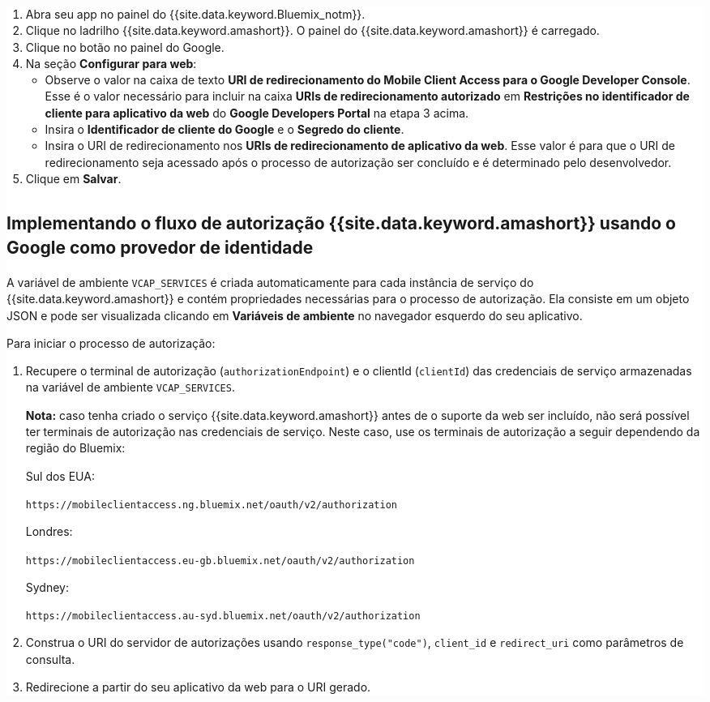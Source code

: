 1. Abra seu app no painel do {{site.data.keyword.Bluemix_notm}}.
1. Clique no ladrilho {{site.data.keyword.amashort}}. O painel do {{site.data.keyword.amashort}} é carregado.
1. Clique no botão no painel do Google.
1. Na seção **Configurar para web**:   
    * Observe o valor na caixa de texto **URI de redirecionamento do Mobile Client Access para o Google Developer Console**. Esse
é o valor necessário para incluir na caixa **URIs de redirecionamento autorizado** em **Restrições no identificador de
cliente para aplicativo da web** do **Google Developers Portal** na etapa 3 acima.
    * Insira o **Identificador de cliente do Google** e o **Segredo do cliente**.
    * Insira o URI de redirecionamento nos **URIs de redirecionamento de aplicativo da web**. Esse valor é para que o URI
de redirecionamento seja acessado após o processo de autorização ser concluído e é determinado pelo desenvolvedor.
1. Clique em **Salvar**.


## Implementando o fluxo de autorização {{site.data.keyword.amashort}} usando o Google como provedor de identidade

A variável de ambiente `VCAP_SERVICES` é criada automaticamente para cada instância de serviço do
{{site.data.keyword.amashort}} e contém propriedades necessárias para o processo de autorização. Ela consiste em um objeto JSON e pode ser
visualizada clicando em **Variáveis de ambiente** no navegador esquerdo do seu aplicativo.

Para iniciar o processo de autorização:

1. Recupere o terminal de autorização (`authorizationEndpoint`) e o clientId (`clientId`) das credenciais
de serviço armazenadas na variável de ambiente `VCAP_SERVICES`. 

    **Nota:** caso tenha criado o serviço {{site.data.keyword.amashort}} antes de o suporte da web ser incluído,
não será possível ter terminais de autorização nas credenciais de serviço. Neste caso, use os terminais de autorização a seguir dependendo da
região do Bluemix:


 	Sul dos EUA: 
 	```
 	https://mobileclientaccess.ng.bluemix.net/oauth/v2/authorization
 	```
 	Londres:
 	```
 	https://mobileclientaccess.eu-gb.bluemix.net/oauth/v2/authorization
  	```
  	Sydney: 
  	```
  	https://mobileclientaccess.au-syd.bluemix.net/oauth/v2/authorization
  	```
1. Construa o URI do servidor de autorizações usando `response_type("code")`, `client_id` e `redirect_uri` como parâmetros de consulta.
1. Redirecione a partir do seu aplicativo da web para o URI gerado.
  
